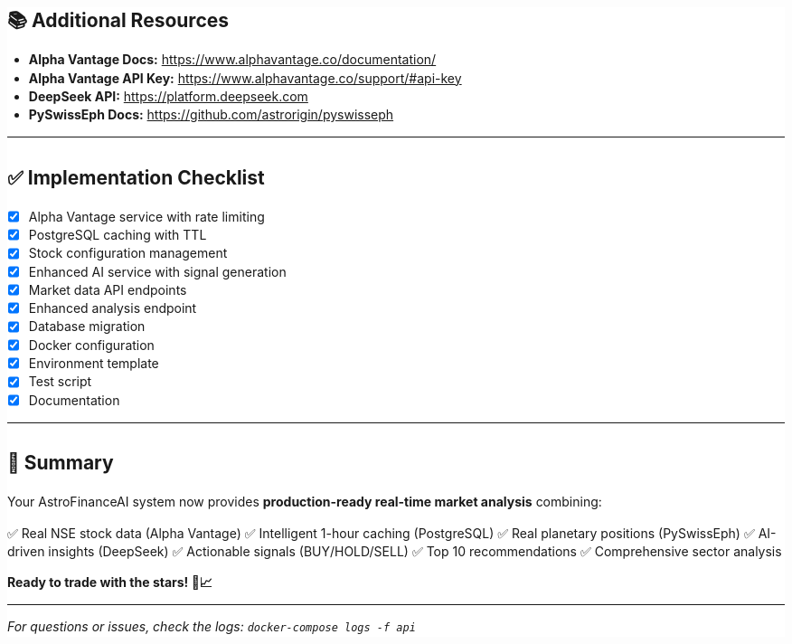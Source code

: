 
## 📚 Additional Resources

- **Alpha Vantage Docs:** https://www.alphavantage.co/documentation/
- **Alpha Vantage API Key:** https://www.alphavantage.co/support/#api-key
- **DeepSeek API:** https://platform.deepseek.com
- **PySwissEph Docs:** https://github.com/astrorigin/pyswisseph

---

## ✅ Implementation Checklist

- [x] Alpha Vantage service with rate limiting
- [x] PostgreSQL caching with TTL
- [x] Stock configuration management
- [x] Enhanced AI service with signal generation
- [x] Market data API endpoints
- [x] Enhanced analysis endpoint
- [x] Database migration
- [x] Docker configuration
- [x] Environment template
- [x] Test script
- [x] Documentation

---

## 🎯 Summary

Your AstroFinanceAI system now provides **production-ready real-time market analysis** combining:

✅ Real NSE stock data (Alpha Vantage)
✅ Intelligent 1-hour caching (PostgreSQL)
✅ Real planetary positions (PySwissEph)
✅ AI-driven insights (DeepSeek)
✅ Actionable signals (BUY/HOLD/SELL)
✅ Top 10 recommendations
✅ Comprehensive sector analysis

**Ready to trade with the stars! 🌟📈**

---

*For questions or issues, check the logs: `docker-compose logs -f api`*

